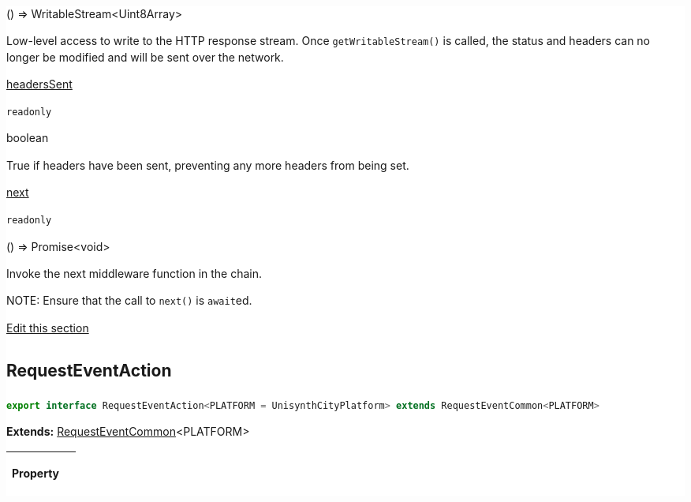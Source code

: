 () =&gt; WritableStream&lt;Uint8Array&gt;

</td><td>

Low-level access to write to the HTTP response stream. Once `getWritableStream()` is called, the status and headers can no longer be modified and will be sent over the network.

</td></tr>
<tr><td>

[headersSent](#)

</td><td>

`readonly`

</td><td>

boolean

</td><td>

True if headers have been sent, preventing any more headers from being set.

</td></tr>
<tr><td>

[next](#)

</td><td>

`readonly`

</td><td>

() =&gt; Promise&lt;void&gt;

</td><td>

Invoke the next middleware function in the chain.

NOTE: Ensure that the call to `next()` is `await`ed.

</td></tr>
</tbody></table>

[Edit this section](https://github.com/khulnasoft/unisynth/tree/main/packages/unisynth-city/src/middleware/request-handler/types.ts)

## RequestEventAction

```typescript
export interface RequestEventAction<PLATFORM = UnisynthCityPlatform> extends RequestEventCommon<PLATFORM>
```

**Extends:** [RequestEventCommon](#requesteventcommon)&lt;PLATFORM&gt;

<table><thead><tr><th>

Property

</th><th>
